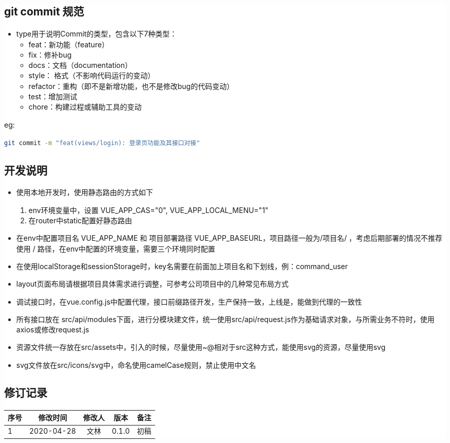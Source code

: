 ## git commit 规范

- type⽤于说明Commit的类型，包含以下7种类型：
  - feat：新功能（feature）
  - fix：修补bug
  - docs：文档（documentation）
  - style： 格式（不影响代码运行的变动）
  - refactor：重构（即不是新增功能，也不是修改bug的代码变动）
  - test：增加测试
  - chore：构建过程或辅助工具的变动

eg:

```bash
git commit -m "feat(views/login): 登录页功能及其接口对接"
```

## 开发说明

- 使用本地开发时，使用静态路由的方式如下
  1. env环境变量中，设置 VUE_APP_CAS="0", VUE_APP_LOCAL_MENU="1"
  2. 在router中static配置好静态路由

- 在env中配置项目名 VUE_APP_NAME 和 项目部署路径 VUE_APP_BASEURL，项目路径一般为/项目名/ ，考虑后期部署的情况不推荐使用 / 路径，在env中配置的环境变量，需要三个环境同时配置
- 在使用localStorage和sessionStorage时，key名需要在前面加上项目名和下划线，例：command_user
- layout页面布局请根据项目具体需求进行调整，可参考公司项目中的几种常见布局方式
- 调试接口时，在vue.config.js中配置代理，接口前缀路径开发，生产保持一致，上线是，能做到代理的一致性
- 所有接口放在 src/api/modules下面，进行分模块建文件，统一使用src/api/request.js作为基础请求对象，与所需业务不符时，使用axios或修改request.js
- 资源文件统一存放在src/assets中，引入的时候，尽量使用~@相对于src这种方式，能使用svg的资源，尽量使用svg
- svg文件放在src/icons/svg中，命名使用camelCase规则，禁止使用中文名

## 修订记录

| 序号 | 修改时间 | 修改人 | 版本 | 备注 |
| - |:-:|:-:|:-:|:-:|
| 1 | 2020-04-28 | 文林 | 0.1.0 | 初稿 |
